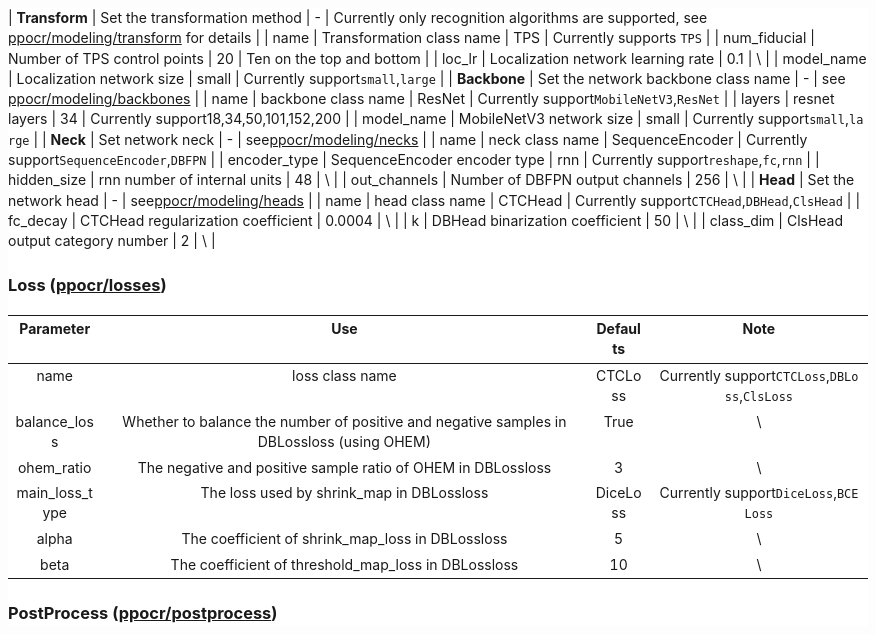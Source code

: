 | **Transform** |    Set the transformation method    |        -        | Currently only recognition algorithms are supported, see [ppocr/modeling/transform](../../ppocr/modeling/transforms) for details |
|     name      |      Transformation class name      |       TPS       |                                                     Currently supports `TPS`                                                     |
| num_fiducial  |    Number of TPS control points     |       20        |                                                    Ten on the top and bottom                                                     |
|    loc_lr     | Localization network learning rate  |       0.1       |                                                                \                                                                 |
|  model_name   |      Localization network size      |      small      |                                                 Currently support`small`,`large`                                                 |
| **Backbone**  | Set the network backbone class name |        -        |                                  see [ppocr/modeling/backbones](../../ppocr/modeling/backbones)                                  |
|     name      |         backbone class name         |     ResNet      |                                             Currently support`MobileNetV3`,`ResNet`                                              |
|    layers     |            resnet layers            |       34        |                                              Currently support18,34,50,101,152,200                                               |
|  model_name   |      MobileNetV3 network size       |      small      |                                                 Currently support`small`,`large`                                                 |
|   **Neck**    |          Set network neck           |        -        |                                      see[ppocr/modeling/necks](../../ppocr/modeling/necks)                                       |
|     name      |           neck class name           | SequenceEncoder |                                            Currently support`SequenceEncoder`,`DBFPN`                                            |
| encoder_type  |    SequenceEncoder encoder type     |       rnn       |                                              Currently support`reshape`,`fc`,`rnn`                                               |
|  hidden_size  |    rnn number of internal units     |       48        |                                                                \                                                                 |
| out_channels  |   Number of DBFPN output channels   |       256       |                                                                \                                                                 |
|   **Head**    |        Set the network head         |        -        |                                      see[ppocr/modeling/heads](../../ppocr/modeling/heads)                                       |
|     name      |           head class name           |     CTCHead     |                                          Currently support`CTCHead`,`DBHead`,`ClsHead`                                           |
|   fc_decay    | CTCHead regularization coefficient  |     0.0004      |                                                                \                                                                 |
|       k       |   DBHead binarization coefficient   |       50        |                                                                \                                                                 |
|   class_dim   |   ClsHead output category number    |        2        |                                                                \                                                                 |

### Loss ([ppocr/losses](../../ppocr/losses))

|   Parameter    |                                            Use                                            | Defaults |                     Note                      |
|:--------------:|:-----------------------------------------------------------------------------------------:|:--------:|:---------------------------------------------:|
|      name      |                                      loss class name                                      | CTCLoss  | Currently support`CTCLoss`,`DBLoss`,`ClsLoss` |
|  balance_loss  | Whether to balance the number of positive and negative samples in DBLossloss (using OHEM) |   True   |                       \                       |
|   ohem_ratio   |               The negative and positive sample ratio of OHEM in DBLossloss                |    3     |                       \                       |
| main_loss_type |                         The loss used by shrink_map in DBLossloss                         | DiceLoss |     Currently support`DiceLoss`,`BCELoss`     |
|     alpha      |                     The coefficient of shrink_map_loss in DBLossloss                      |    5     |                       \                       |
|      beta      |                    The coefficient of threshold_map_loss in DBLossloss                    |    10    |                       \                       |

### PostProcess ([ppocr/postprocess](../../ppocr/postprocess))

